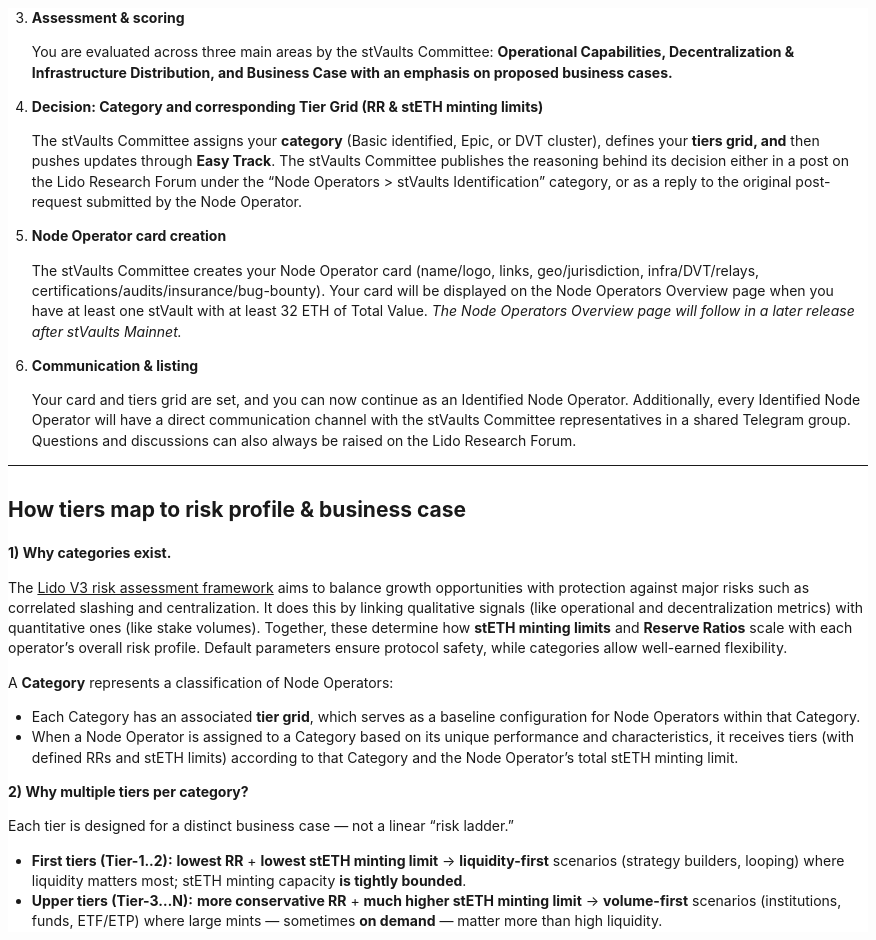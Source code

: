 3. **Assessment & scoring**
    
    You are evaluated across three main areas by the stVaults Committee: **Operational Capabilities, Decentralization & Infrastructure Distribution, and Business Case with an emphasis on proposed business cases.**
    
4. **Decision: Category and corresponding Tier Grid (RR & stETH minting limits)**
    
    The stVaults Committee assigns your **category** (Basic identified, Epic, or DVT cluster), defines your **tiers grid, and** then pushes updates through **Easy Track**. The stVaults Committee publishes the reasoning behind its decision either in a post on the Lido Research Forum under the “Node Operators > stVaults Identification” category, or as a reply to the original post-request submitted by the Node Operator.
    
5. **Node Operator card creation**
    
    The stVaults Committee creates your Node Operator card (name/logo, links, geo/jurisdiction, infra/DVT/relays, certifications/audits/insurance/bug-bounty). Your card will be displayed on the Node Operators Overview page when you have at least one stVault with at least 32 ETH of Total Value. *The Node Operators Overview page will follow in a later release after stVaults Mainnet.*
    
6. **Communication & listing**
    
    Your card and tiers grid are set, and you can now continue as an Identified Node Operator. Additionally, every Identified Node Operator will have a direct communication channel with the stVaults Committee representatives in a shared Telegram group. Questions and discussions can also always be raised on the Lido Research Forum.
    

---

## **How tiers map to risk profile & business case**

**1) Why categories exist.**

The [Lido V3 risk assessment framework](https://research.lido.fi/t/default-risk-assessment-framework-and-fees-parameters-for-lido-v3-stvaults/10504) aims to balance growth opportunities with protection against major risks such as correlated slashing and centralization. It does this by linking qualitative signals (like operational and decentralization metrics) with quantitative ones (like stake volumes). Together, these determine how **stETH minting limits** and **Reserve Ratios** scale with each operator’s overall risk profile. Default parameters ensure protocol safety, while categories allow well-earned flexibility.

A **Category** represents a classification of Node Operators:
- Each Category has an associated **tier grid**, which serves as a baseline configuration for Node Operators within that Category.
- When a Node Operator is assigned to a Category based on its unique performance and characteristics, it receives tiers (with defined RRs and stETH limits) according to that Category and the Node Operator’s total stETH minting limit.

**2) Why multiple tiers per category?**

Each tier is designed for a distinct business case — not a linear “risk ladder.”

- **First tiers (Tier-1..2):** **lowest RR** + **lowest stETH minting limit** → **liquidity-first** scenarios (strategy builders, looping) where liquidity matters most; stETH minting capacity **is tightly bounded**.
- **Upper tiers (Tier-3…N):** **more conservative RR** + **much higher stETH minting limit** → **volume-first** scenarios (institutions, funds, ETF/ETP) where large mints — sometimes **on demand** — matter more than high liquidity.
